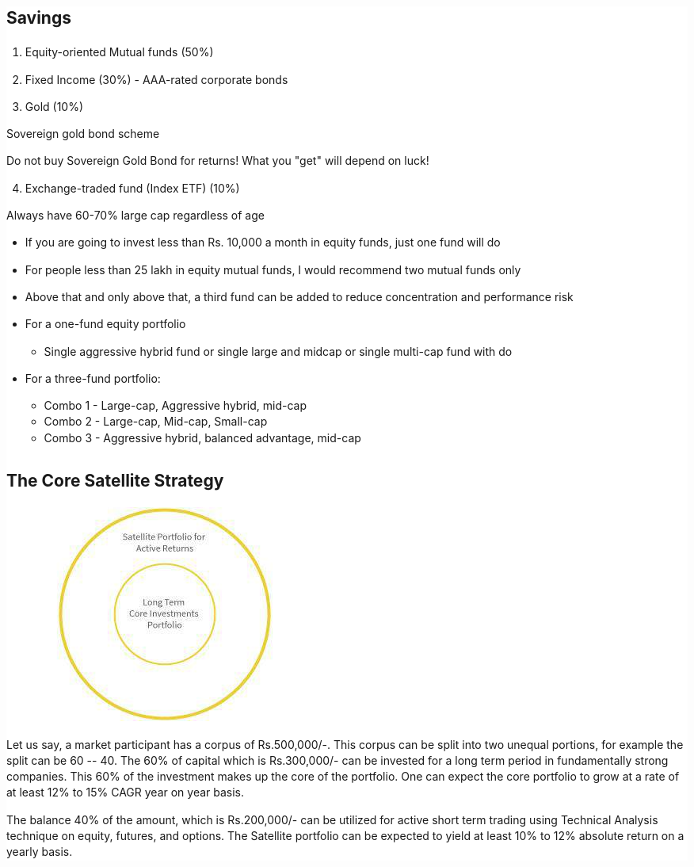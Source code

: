 ## Savings

1. Equity-oriented Mutual funds (50%)

2. Fixed Income (30%) - AAA-rated corporate bonds

3. Gold (10%)

Sovereign gold bond scheme

Do not buy Sovereign Gold Bond for returns! What you "get" will depend on luck!

4. Exchange-traded fund (Index ETF) (10%)

Always have 60-70% large cap regardless of age

- If you are going to invest less than Rs. 10,000 a month in equity funds, just one fund will do
- For people less than 25 lakh in equity mutual funds, I would recommend two mutual funds only
- Above that and only above that, a third fund can be added to reduce concentration and performance risk

- For a one-fund equity portfolio
  - Single aggressive hybrid fund or single large and midcap or single multi-cap fund with do
- For a three-fund portfolio:
  - Combo 1 - Large-cap, Aggressive hybrid, mid-cap
  - Combo 2 - Large-cap, Mid-cap, Small-cap
  - Combo 3 - Aggressive hybrid, balanced advantage, mid-cap

## The Core Satellite Strategy

![image](media/TODO-Financial-Finance-Investing_Portfolios-image6.jpg)

Let us say, a market participant has a corpus of Rs.500,000/-. This corpus can be split into two unequal portions, for example the split can be 60 -- 40. The 60% of capital which is Rs.300,000/- can be invested for a long term period in fundamentally strong companies. This 60% of the investment makes up the core of the portfolio. One can expect the core portfolio to grow at a rate of at least 12% to 15% CAGR year on year basis.

The balance 40% of the amount, which is Rs.200,000/- can be utilized for active short term trading using Technical Analysis technique on equity, futures, and options. The Satellite portfolio can be expected to yield at least 10% to 12% absolute return on a yearly basis.
